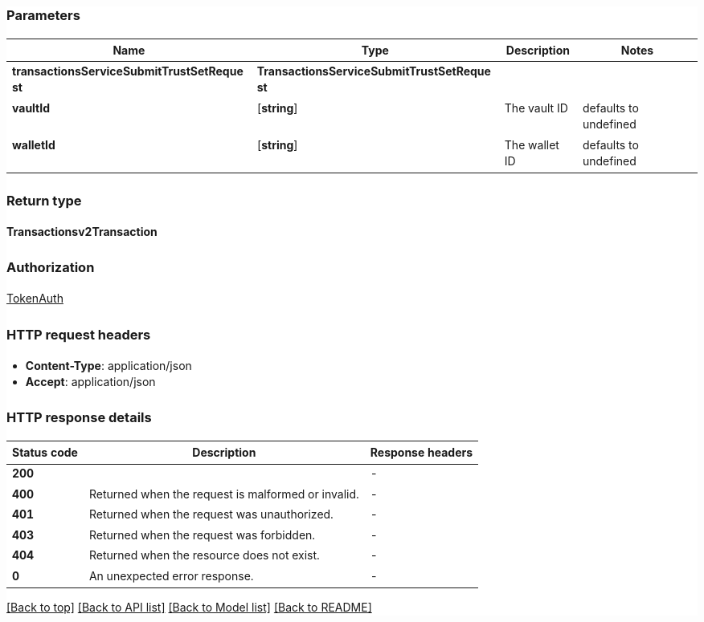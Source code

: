 ### Parameters

|Name | Type | Description  | Notes|
|------------- | ------------- | ------------- | -------------|
| **transactionsServiceSubmitTrustSetRequest** | **TransactionsServiceSubmitTrustSetRequest**|  | |
| **vaultId** | [**string**] | The vault ID | defaults to undefined|
| **walletId** | [**string**] | The wallet ID | defaults to undefined|


### Return type

**Transactionsv2Transaction**

### Authorization

[TokenAuth](../README.md#TokenAuth)

### HTTP request headers

 - **Content-Type**: application/json
 - **Accept**: application/json


### HTTP response details
| Status code | Description | Response headers |
|-------------|-------------|------------------|
|**200** |  |  -  |
|**400** | Returned when the request is malformed or invalid. |  -  |
|**401** | Returned when the request was unauthorized. |  -  |
|**403** | Returned when the request was forbidden. |  -  |
|**404** | Returned when the resource does not exist. |  -  |
|**0** | An unexpected error response. |  -  |

[[Back to top]](#) [[Back to API list]](../README.md#documentation-for-api-endpoints) [[Back to Model list]](../README.md#documentation-for-models) [[Back to README]](../README.md)

